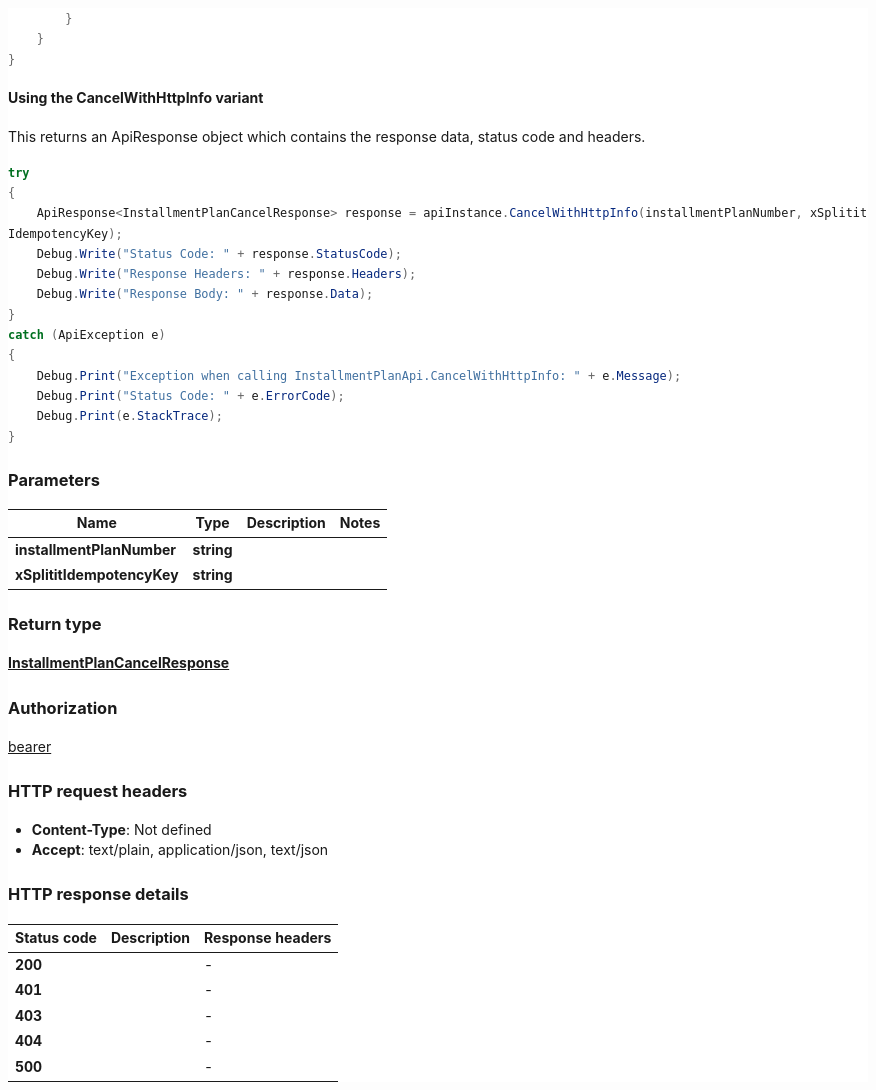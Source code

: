 ```csharp
        }
    }
}
```

#### Using the CancelWithHttpInfo variant
This returns an ApiResponse object which contains the response data, status code and headers.

```csharp
try
{
    ApiResponse<InstallmentPlanCancelResponse> response = apiInstance.CancelWithHttpInfo(installmentPlanNumber, xSplititIdempotencyKey);
    Debug.Write("Status Code: " + response.StatusCode);
    Debug.Write("Response Headers: " + response.Headers);
    Debug.Write("Response Body: " + response.Data);
}
catch (ApiException e)
{
    Debug.Print("Exception when calling InstallmentPlanApi.CancelWithHttpInfo: " + e.Message);
    Debug.Print("Status Code: " + e.ErrorCode);
    Debug.Print(e.StackTrace);
}
```

### Parameters

| Name | Type | Description | Notes |
|------|------|-------------|-------|
| **installmentPlanNumber** | **string** |  |  |
| **xSplititIdempotencyKey** | **string** |  |  |

### Return type

[**InstallmentPlanCancelResponse**](InstallmentPlanCancelResponse.md)

### Authorization

[bearer](../README.md#bearer)

### HTTP request headers

 - **Content-Type**: Not defined
 - **Accept**: text/plain, application/json, text/json


### HTTP response details
| Status code | Description | Response headers |
|-------------|-------------|------------------|
| **200** |  |  -  |
| **401** |  |  -  |
| **403** |  |  -  |
| **404** |  |  -  |
| **500** |  |  -  |
